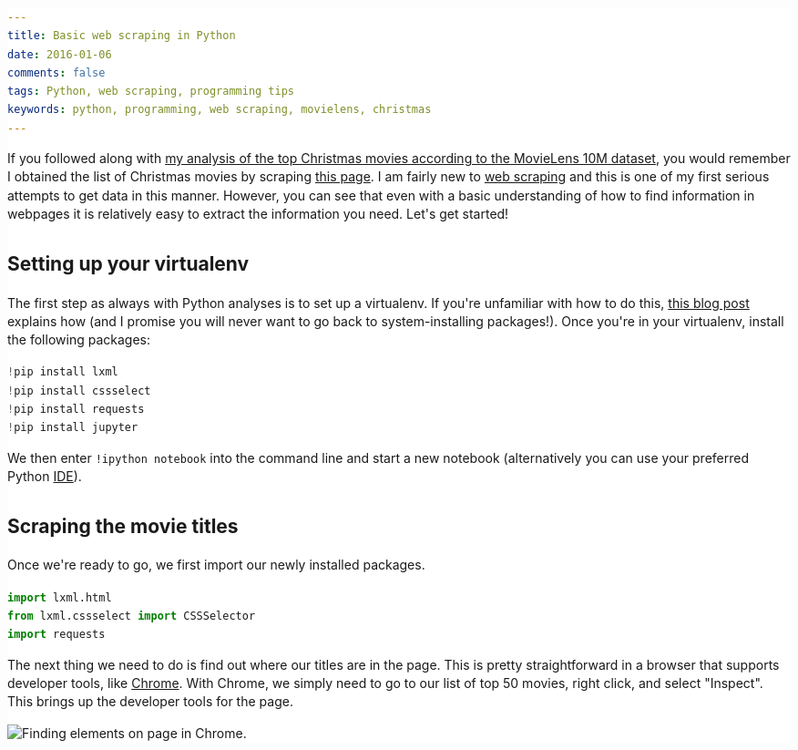 ```yaml
---
title: Basic web scraping in Python  
date: 2016-01-06  
comments: false  
tags: Python, web scraping, programming tips    
keywords: python, programming, web scraping, movielens, christmas 
---
```


If you followed along with [my analysis of the top Christmas movies according to the MovieLens 10M dataset]({filename}2015-12-23-christmas-movies-ratings.md), you would remember I obtained the list of Christmas movies by scraping [this page](http://www.timeout.com/london/film/the-50-best-christmas-movies). I am fairly new to [web scraping](https://en.wikipedia.org/wiki/Web_scraping) and this is one of my first serious attempts to get data in this manner. However, you can see that even with a basic understanding of how to find information in webpages it is relatively easy to extract the information you need. Let's get started!

## Setting up your virtualenv

The first step as always with Python analyses is to set up a virtualenv. If you're unfamiliar with how to do this, [this blog post]({filename}2015-11-18-reddit-api-part-1.md) explains how (and I promise you will never want to go back to system-installing packages!). Once you're in your virtualenv, install the following packages:


```python
!pip install lxml
!pip install cssselect
!pip install requests
!pip install jupyter
```

We then enter `!ipython notebook` into the command line and start a new notebook (alternatively you can use your preferred Python [IDE](https://en.wikipedia.org/wiki/Integrated_development_environment)). 

## Scraping the movie titles

Once we're ready to go, we first import our newly installed packages.


```python
import lxml.html
from lxml.cssselect import CSSSelector
import requests
```

The next thing we need to do is find out where our titles are in the page. This is pretty straightforward in a browser that supports developer tools, like [Chrome](https://www.google.com/chrome/). With Chrome, we simply need to go to our list of top 50 movies, right click, and select "Inspect". This brings up the developer tools for the page.

<img src="/figure/web_scraping_inspect_element.png" title="Inspect element button" alt="Finding elements on page in Chrome." style="display: block; margin: auto;" />
